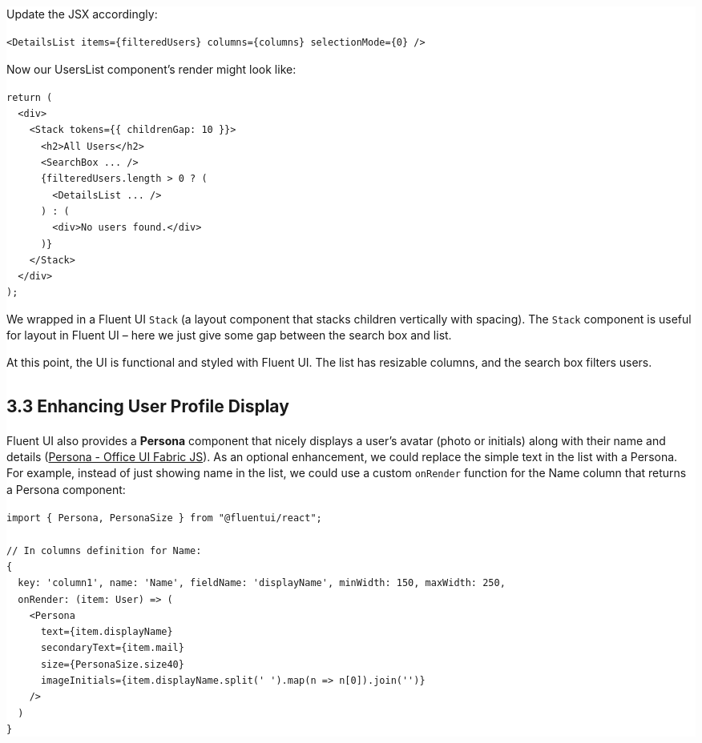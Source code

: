 Update the JSX accordingly:

```tsx
<DetailsList items={filteredUsers} columns={columns} selectionMode={0} />
```

Now our UsersList component’s render might look like:

```tsx
return (
  <div>
    <Stack tokens={{ childrenGap: 10 }}>
      <h2>All Users</h2>
      <SearchBox ... />
      {filteredUsers.length > 0 ? (
        <DetailsList ... />
      ) : (
        <div>No users found.</div>
      )}
    </Stack>
  </div>
);
```

We wrapped in a Fluent UI `Stack` (a layout component that stacks children vertically with spacing). The `Stack` component is useful for layout in Fluent UI – here we just give some gap between the search box and list.

At this point, the UI is functional and styled with Fluent UI. The list has resizable columns, and the search box filters users.

## 3.3 Enhancing User Profile Display

Fluent UI also provides a **Persona** component that nicely displays a user’s avatar (photo or initials) along with their name and details ([Persona - Office UI Fabric JS](https://developer.microsoft.com/en-us/fabric-js/components/persona/persona#:~:text=Represents%20a%20person%2C%20complete%20with,initials%20can%20be%20shown%20instead)). As an optional enhancement, we could replace the simple text in the list with a Persona. For example, instead of just showing name in the list, we could use a custom `onRender` function for the Name column that returns a Persona component:

```tsx
import { Persona, PersonaSize } from "@fluentui/react";

// In columns definition for Name:
{
  key: 'column1', name: 'Name', fieldName: 'displayName', minWidth: 150, maxWidth: 250,
  onRender: (item: User) => (
    <Persona
      text={item.displayName}
      secondaryText={item.mail}
      size={PersonaSize.size40}
      imageInitials={item.displayName.split(' ').map(n => n[0]).join('')}
    />
  )
}
```
